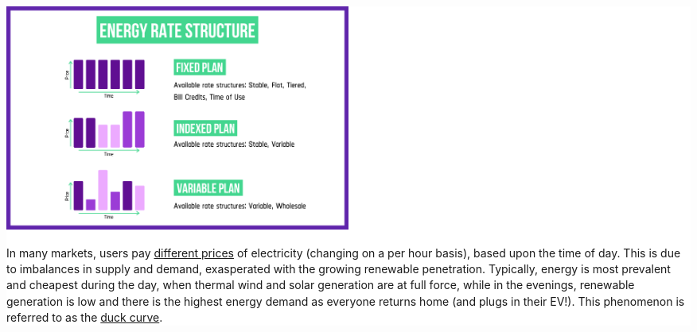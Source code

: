 <img src="./assets/energy-rate-structures.png" alt="Energy Rate Structures" width="50%">

In many markets, users pay [different prices](https://www.chooseenergy.com/energy-resources/energy-buying-guide/) of electricity (changing on a per hour basis), based upon the time of day. This is due to imbalances in supply and demand, exasperated with the growing renewable penetration. Typically, energy is most prevalent and cheapest during the day, when thermal wind and solar generation are at full force, while in the evenings, renewable generation is low and there is the highest energy demand as everyone returns home (and plugs in their EV!). This phenomenon is referred to as the [duck curve](https://www.synergy.net.au/Blog/2021/10/Everything-you-need-to-know-about-the-Duck-Curve).
